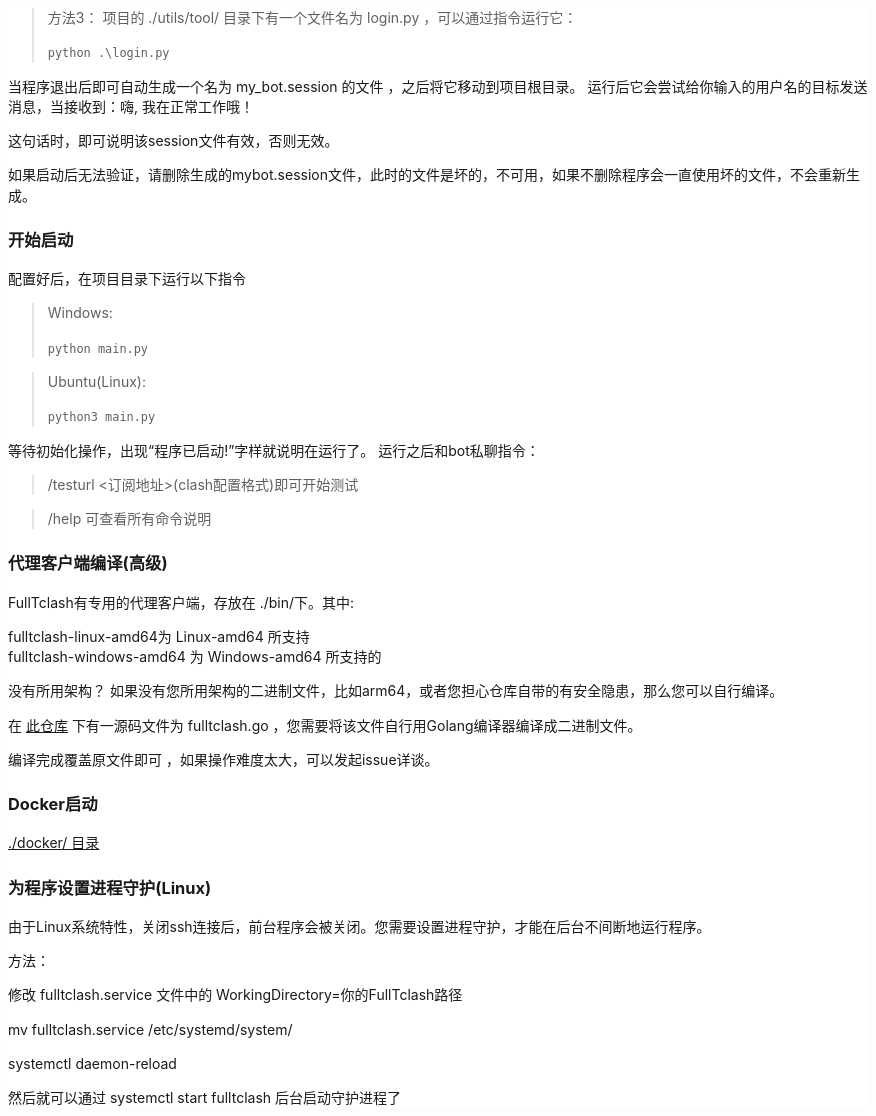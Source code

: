 >方法3： 项目的 ./utils/tool/ 目录下有一个文件名为 login.py ，可以通过指令运行它：
>```
>python .\login.py
>```

当程序退出后即可自动生成一个名为 my_bot.session 的文件 ，之后将它移动到项目根目录。
运行后它会尝试给你输入的用户名的目标发送消息，当接收到：嗨, 我在正常工作哦！

这句话时，即可说明该session文件有效，否则无效。

如果启动后无法验证，请删除生成的mybot.session文件，此时的文件是坏的，不可用，如果不删除程序会一直使用坏的文件，不会重新生成。
### 开始启动
配置好后，在项目目录下运行以下指令

>Windows:
>```shell
>python main.py
>```

>Ubuntu(Linux):
>```shell
>python3 main.py
>```

等待初始化操作，出现“程序已启动!”字样就说明在运行了。
运行之后和bot私聊指令：
>/testurl <订阅地址>(clash配置格式)即可开始测试

>/help 可查看所有命令说明
### 代理客户端编译(高级)
FullTclash有专用的代理客户端，存放在 ./bin/下。其中:

fulltclash-linux-amd64为 Linux-amd64 所支持\
fulltclash-windows-amd64 为 Windows-amd64 所支持的

没有所用架构？
如果没有您所用架构的二进制文件，比如arm64，或者您担心仓库自带的有安全隐患，那么您可以自行编译。

在 [此仓库](https://github.com/AirportR/FullTCore) 下有一源码文件为 fulltclash.go ，您需要将该文件自行用Golang编译器编译成二进制文件。


编译完成覆盖原文件即可 ，如果操作难度太大，可以发起issue详谈。
### Docker启动
[./docker/ 目录](https://github.com/AirportR/FullTclash/tree/dev/docker)
### 为程序设置进程守护(Linux)
由于Linux系统特性，关闭ssh连接后，前台程序会被关闭。您需要设置进程守护，才能在后台不间断地运行程序。

方法：

修改 fulltclash.service 文件中的 WorkingDirectory=你的FullTclash路径

mv fulltclash.service /etc/systemd/system/

systemctl daemon-reload

然后就可以通过 systemctl start fulltclash 后台启动守护进程了
